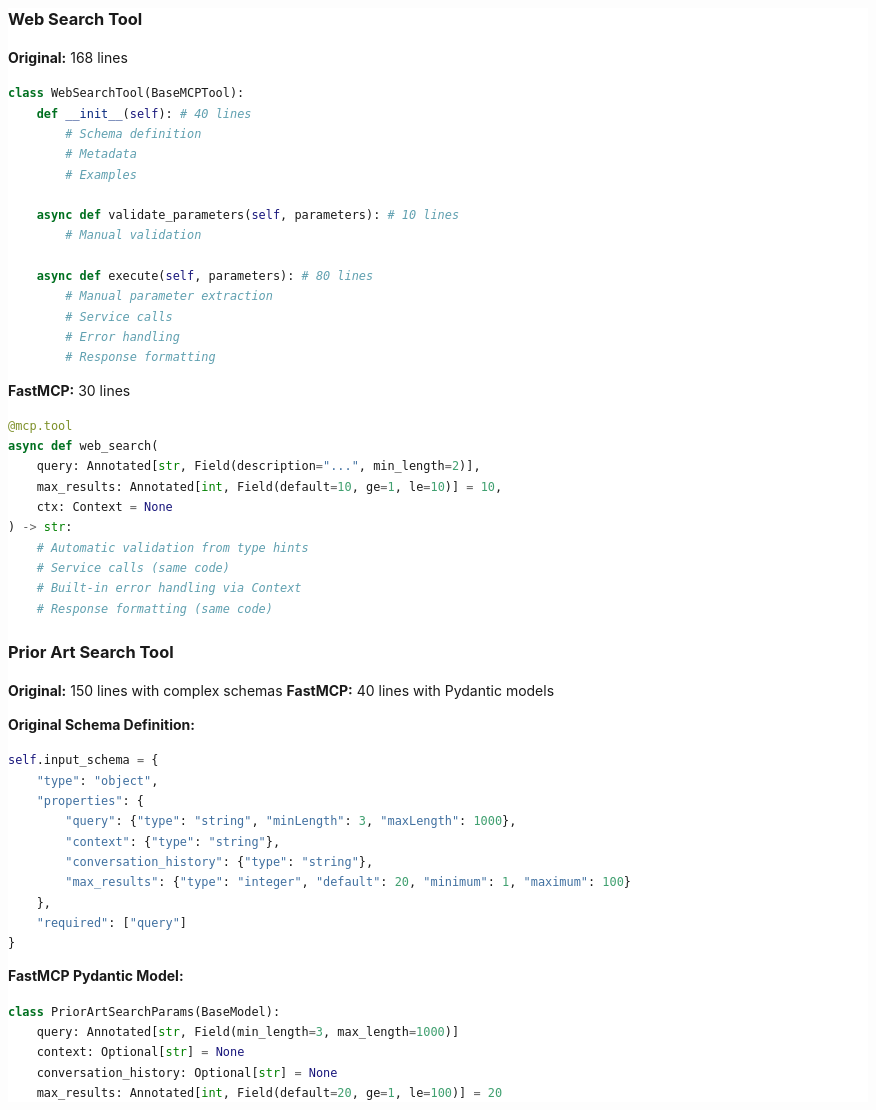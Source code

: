 ### Web Search Tool

**Original:** 168 lines
```python
class WebSearchTool(BaseMCPTool):
    def __init__(self): # 40 lines
        # Schema definition
        # Metadata
        # Examples
        
    async def validate_parameters(self, parameters): # 10 lines
        # Manual validation
        
    async def execute(self, parameters): # 80 lines
        # Manual parameter extraction
        # Service calls
        # Error handling
        # Response formatting
```

**FastMCP:** 30 lines
```python
@mcp.tool
async def web_search(
    query: Annotated[str, Field(description="...", min_length=2)],
    max_results: Annotated[int, Field(default=10, ge=1, le=10)] = 10,
    ctx: Context = None
) -> str:
    # Automatic validation from type hints
    # Service calls (same code)
    # Built-in error handling via Context
    # Response formatting (same code)
```

### Prior Art Search Tool

**Original:** 150 lines with complex schemas
**FastMCP:** 40 lines with Pydantic models

**Original Schema Definition:**
```python
self.input_schema = {
    "type": "object",
    "properties": {
        "query": {"type": "string", "minLength": 3, "maxLength": 1000},
        "context": {"type": "string"},
        "conversation_history": {"type": "string"},
        "max_results": {"type": "integer", "default": 20, "minimum": 1, "maximum": 100}
    },
    "required": ["query"]
}
```

**FastMCP Pydantic Model:**
```python
class PriorArtSearchParams(BaseModel):
    query: Annotated[str, Field(min_length=3, max_length=1000)]
    context: Optional[str] = None
    conversation_history: Optional[str] = None
    max_results: Annotated[int, Field(default=20, ge=1, le=100)] = 20
```
